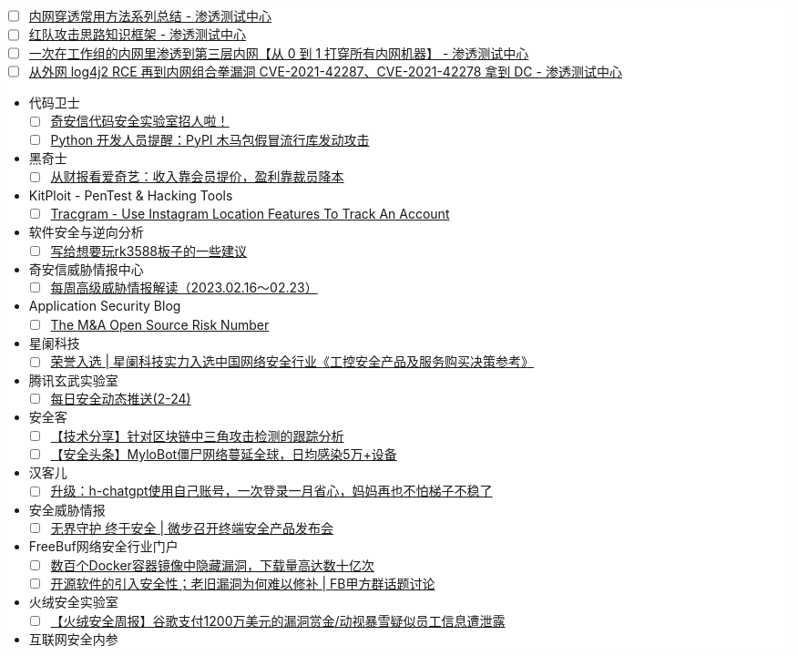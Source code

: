   - [ ] [内网穿透常用方法系列总结 - 渗透测试中心](https://www.cnblogs.com/backlion/p/17151365.html)
  - [ ] [红队攻击思路知识框架 - 渗透测试中心](https://www.cnblogs.com/backlion/p/17150994.html)
  - [ ] [一次在工作组的内网里渗透到第三层内网【从 0 到 1 打穿所有内网机器】 - 渗透测试中心](https://www.cnblogs.com/backlion/p/17150742.html)
  - [ ] [从外网 log4j2 RCE 再到内网组合拳漏洞 CVE-2021-42287、CVE-2021-42278 拿到 DC - 渗透测试中心](https://www.cnblogs.com/backlion/p/17150670.html)
- 代码卫士
  - [ ] [奇安信代码安全实验室招人啦！](https://mp.weixin.qq.com/s?__biz=MzI2NTg4OTc5Nw==&mid=2247515700&idx=1&sn=2d9e5bca1adae62028dcf4164895959c&chksm=ea948f5edde30648d9044b4dfc4c0291482d7f05726f95d06090394a4940c8490f0ddfafef3c&scene=58&subscene=0#rd)
  - [ ] [Python 开发人员提醒：PyPI 木马包假冒流行库发动攻击](https://mp.weixin.qq.com/s?__biz=MzI2NTg4OTc5Nw==&mid=2247515700&idx=2&sn=28c134528939223ed316b6f5b450dcd6&chksm=ea948f5edde306489a6bb564bbb5995de242208d44ab2dde95fce873e09f15d1fc295584cb61&scene=58&subscene=0#rd)
- 黑奇士
  - [ ] [从财报看爱奇艺：收入靠会员提价，盈利靠裁员降本](https://mp.weixin.qq.com/s?__biz=MzI5ODYwNTE4Nw==&mid=2247487385&idx=1&sn=3530cf70c48ee6c999db794cc6e9bff8&chksm=eca20075dbd589631bf6a1c2644e7ca8ef7f14ab55f2c5dbf9033c29548168fdf168a633e80f&scene=58&subscene=0#rd)
- KitPloit - PenTest & Hacking Tools
  - [ ] [Tracgram - Use Instagram Location Features To Track An Account](http://www.kitploit.com/2023/02/tracgram-use-instagram-location.html)
- 软件安全与逆向分析
  - [ ] [写给想要玩rk3588板子的一些建议](https://mp.weixin.qq.com/s?__biz=MzU3MTY5MzQxMA==&mid=2247484006&idx=1&sn=95bffc8a84d841eb371200df4dc27f84&chksm=fcdd026bcbaa8b7dccb3be28006e49ddbb7182b72c3670e84bd9bd449ef39c710f2e47bb394e&scene=58&subscene=0#rd)
- 奇安信威胁情报中心
  - [ ] [每周高级威胁情报解读（2023.02.16～02.23）](https://mp.weixin.qq.com/s?__biz=MzI2MDc2MDA4OA==&mid=2247505481&idx=1&sn=ccc9e99bce823cdf424357b1feeea0e3&chksm=ea66213edd11a828f9fbbb0480c224ac3a3b4f69b3f1253cb129b4ad81cdd0a0796585d87fbc&scene=58&subscene=0#rd)
- Application Security Blog
  - [ ] [The M&A Open Source Risk Number](https://www.synopsys.com/blogs/software-security/open-source-risks-mergers-acquisitions/)
- 星阑科技
  - [ ] [荣誉入选 | 星阑科技实力入选中国网络安全行业《工控安全产品及服务购买决策参考》](https://mp.weixin.qq.com/s?__biz=Mzg5NjEyMjA5OQ==&mid=2247497183&idx=1&sn=94dd3ce8e96dffe423a7339d1313d8b9&chksm=c0075843f770d155513191366ed1717144961b6c5399e200f19d2f5d9ea93c0d8b50115d9727&scene=58&subscene=0#rd)
- 腾讯玄武实验室
  - [ ] [每日安全动态推送(2-24)](https://mp.weixin.qq.com/s?__biz=MzA5NDYyNDI0MA==&mid=2651958888&idx=1&sn=aadb4cbb367e35f2525e3cec6fb28fe0&chksm=8baecef7bcd947e19560de43437a16195d3a7e5678e6dddf876267c0bb025bd48655b07d660c&scene=58&subscene=0#rd)
- 安全客
  - [ ] [【技术分享】针对区块链中三角攻击检测的跟踪分析](https://mp.weixin.qq.com/s?__biz=MzA5ODA0NDE2MA==&mid=2649783233&idx=1&sn=35765ac28ec30db3b2ccc47c392b8f88&chksm=88934baebfe4c2b85aa840040c373d57e4be6b4111155ac1ac394ae58cbdb5da4588218080d8&scene=58&subscene=0#rd)
  - [ ] [【安全头条】MyloBot僵尸网络蔓延全球，日均感染5万+设备](https://mp.weixin.qq.com/s?__biz=MzA5ODA0NDE2MA==&mid=2649783233&idx=2&sn=5b4f7f95fe7e57362abe1e9957cb09e6&chksm=88934baebfe4c2b8c4bec544e967f26310ef44c06f874d7676b82209f0a01e879a0f9b5c2689&scene=58&subscene=0#rd)
- 汉客儿
  - [ ] [升级：h-chatgpt使用自己账号，一次登录一月省心，妈妈再也不怕梯子不稳了](https://mp.weixin.qq.com/s?__biz=MzI1NTUzMjUzMQ==&mid=2247484799&idx=1&sn=261647539b0aeb159b581bda97f1b7ff&chksm=ea35c9e3dd4240f5063de28fc9332f809dde8278cbfd91ddc20cfb09a95597ce4acebbacd938&scene=58&subscene=0#rd)
- 安全威胁情报
  - [ ] [无界守护 终于安全 | 微步召开终端安全产品发布会](https://mp.weixin.qq.com/s?__biz=MzI5NjA0NjI5MQ==&mid=2650175917&idx=1&sn=016615a9dc4626fe37ab8d949c33b6be&chksm=f4488211c33f0b07965eeccdb9b03c2879c3ae7b1874f778f9d5ceff5138a9eca97725a5eef1&scene=58&subscene=0#rd)
- FreeBuf网络安全行业门户
  - [ ] [数百个Docker容器镜像中隐藏漏洞，下载量高达数十亿次](https://www.freebuf.com/news/358546.html)
  - [ ] [开源软件的引入安全性；老旧漏洞为何难以修补 | FB甲方群话题讨论](https://www.freebuf.com/articles/neopoints/358542.html)
- 火绒安全实验室
  - [ ] [【火绒安全周报】谷歌支付1200万美元的漏洞赏金/动视暴雪疑似员工信息遭泄露](https://mp.weixin.qq.com/s?__biz=MzI3NjYzMDM1Mg==&mid=2247513001&idx=1&sn=a9f5596cb1f6f2e354a59f33b58ca6c3&chksm=eb706d96dc07e480850351f9fa6c79b80e83fddefe224a598da2408e3d95dda84998c9bdd0cf&scene=58&subscene=0#rd)
- 互联网安全内参